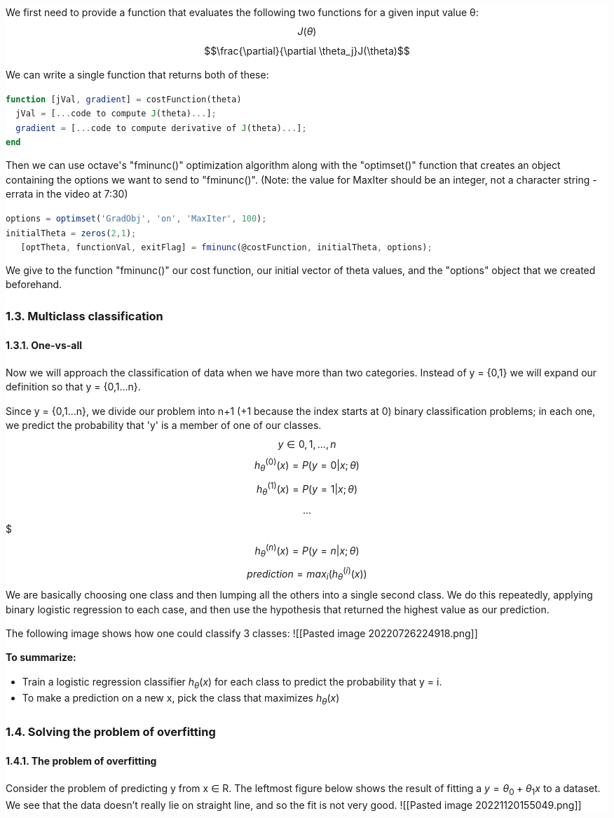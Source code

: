We first need to provide a function that evaluates the following two functions for a given input value θ:
$$J(\theta)$$
$$\frac{\partial}{\partial \theta_j}J(\theta)$$

We can write a single function that returns both of these:
```octave
function [jVal, gradient] = costFunction(theta)
  jVal = [...code to compute J(theta)...];
  gradient = [...code to compute derivative of J(theta)...];
end
```

Then we can use octave's "fminunc()" optimization algorithm along with the "optimset()" function that creates an object containing the options we want to send to "fminunc()". (Note: the value for MaxIter should be an integer, not a character string - errata in the video at 7:30)
```octave
options = optimset('GradObj', 'on', 'MaxIter', 100);
initialTheta = zeros(2,1);
   [optTheta, functionVal, exitFlag] = fminunc(@costFunction, initialTheta, options);
```

We give to the function "fminunc()" our cost function, our initial vector of theta values, and the "options" object that we created beforehand.

### 1.3. Multiclass classification

#### 1.3.1. One-vs-all
Now we will approach the classification of data when we have more than two categories. Instead of y = {0,1} we will expand our definition so that y = {0,1...n}.

Since y = {0,1...n}, we divide our problem into n+1 (+1 because the index starts at 0) binary classification problems; in each one, we predict the probability that 'y' is a member of one of our classes.
$$y \in {0,1,...,n}$$
$$h^{(0)}_\theta (x) = P(y=0|x;\theta)$$
$$h^{(1)}_\theta (x) = P(y=1|x;\theta)$$
$$...$$
$$$h^{(n)}_\theta (x) = P(y=n|x;\theta)$$$$prediction = max_i(h^{(i)}_\theta(x))$$
We are basically choosing one class and then lumping all the others into a single second class. We do this repeatedly, applying binary logistic regression to each case, and then use the hypothesis that returned the highest value as our prediction.

The following image shows how one could classify 3 classes:
![[Pasted image 20220726224918.png]]

**To summarize:**
- Train a logistic regression classifier $h_\theta(x)$ for each class to predict the probability that y = i.
- To make a prediction on a new x, pick the class that maximizes $h_\theta  (x)$

### 1.4. Solving the problem of overfitting
#### 1.4.1. The problem of overfitting
Consider the problem of predicting y from x ∈ R. The leftmost figure below shows the result of fitting a $y = \theta_0 + \theta_1x$ to a dataset. We see that the data doesn’t really lie on straight line, and so the fit is not very good.
![[Pasted image 20221120155049.png]]